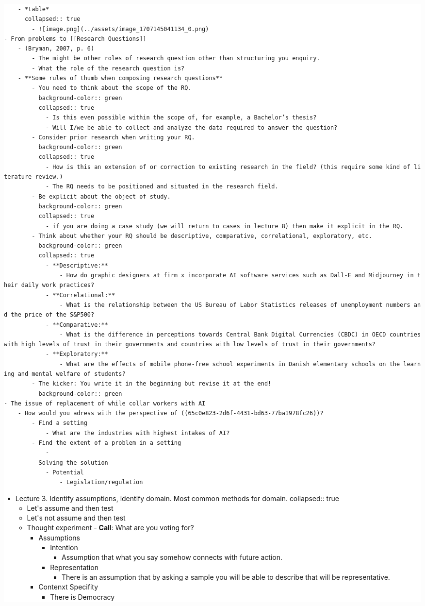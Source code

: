 		- *table*
		  collapsed:: true
			- ![image.png](../assets/image_1707145041134_0.png)
	- From problems to [[Research Questions]]
		- (Bryman, 2007, p. 6)
			- The might be other roles of research question other than structuring you enquiry.
			- What the role of the research question is?
		- **Some rules of thumb when composing research questions**
			- You need to think about the scope of the RQ.
			  background-color:: green
			  collapsed:: true
				- Is this even possible within the scope of, for example, a Bachelor’s thesis?
				- Will I/we be able to collect and analyze the data required to answer the question?
			- Consider prior research when writing your RQ.
			  background-color:: green
			  collapsed:: true
				- How is this an extension of or correction to existing research in the field? (this require some kind of literature review.)
				- The RQ needs to be positioned and situated in the research field.
			- Be explicit about the object of study.
			  background-color:: green
			  collapsed:: true
				- if you are doing a case study (we will return to cases in lecture 8) then make it explicit in the RQ.
			- Think about whether your RQ should be descriptive, comparative, correlational, exploratory, etc.
			  background-color:: green
			  collapsed:: true
				- **Descriptive:**
					- How do graphic designers at firm x incorporate AI software services such as Dall-E and Midjourney in their daily work practices?
				- **Correlational:**
					- What is the relationship between the US Bureau of Labor Statistics releases of unemployment numbers and the price of the S&P500?
				- **Comparative:**
					- What is the difference in perceptions towards Central Bank Digital Currencies (CBDC) in OECD countries with high levels of trust in their governments and countries with low levels of trust in their governments?
				- **Exploratory:**
					- What are the effects of mobile phone-free school experiments in Danish elementary schools on the learning and mental welfare of students?
			- The kicker: You write it in the beginning but revise it at the end!
			  background-color:: green
	- The issue of replacement of while collar workers with AI
		- How would you adress with the perspective of ((65c0e823-2d6f-4431-bd63-77ba1978fc26))?
			- Find a setting
				- What are the industries with highest intakes of AI?
			- Find the extent of a problem in a setting
				-
			- Solving the solution
				- Potential
					- Legislation/regulation
- Lecture 3. Identify assumptions, identify domain. Most common methods for domain.
  collapsed:: true
	- Let's assume and then test
	- Let's not assume and then test
	- Thought experiment - **Call**: What are you voting for?
		- Assumptions
			- Intention
				- Assumption that what you say somehow connects with future action.
			- Representation
				- There is an assumption that by asking a sample you will be able to describe that will be representative.
		- Contenxt Specifity
			- There is Democracy